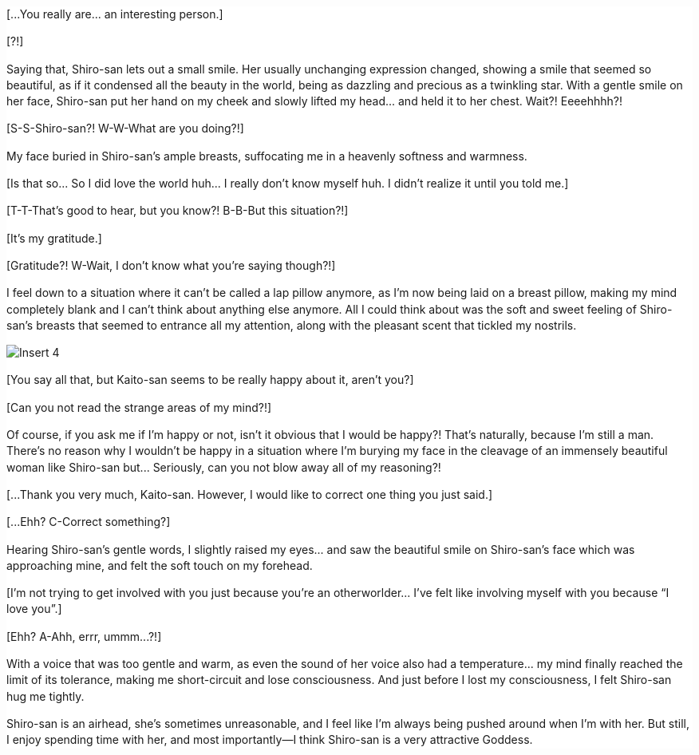 [...You really are... an interesting person.]

[?!]

Saying that, Shiro-san lets out a small smile. Her usually unchanging expression
changed, showing a smile that seemed so beautiful, as if it condensed all the
beauty in the world, being as dazzling and precious as a twinkling star. With a
gentle smile on her face, Shiro-san put her hand on my cheek and slowly lifted
my head... and held it to her chest. Wait?! Eeeehhhh?!

[S-S-Shiro-san?! W-W-What are you doing?!]

My face buried in Shiro-san’s ample breasts, suffocating me in a heavenly
softness and warmness.

[Is that so... So I did love the world huh... I really don’t know myself huh. I
didn’t realize it until you told me.]

[T-T-That’s good to hear, but you know?! B-B-But this situation?!]

[It’s my gratitude.]

[Gratitude?! W-Wait, I don’t know what you’re saying though?!]

I feel down to a situation where it can’t be called a lap pillow anymore, as I’m
now being laid on a breast pillow, making my mind completely blank and I can’t
think about anything else anymore. All I could think about was the soft and
sweet feeling of Shiro-san’s breasts that seemed to entrance all my attention,
along with the pleasant scent that tickled my nostrils.

![Insert 4](../../_Images/v05/Insert4.png#.insert)

[You say all that, but Kaito-san seems to be really happy about it, aren’t you?]

[Can you not read the strange areas of my mind?!]

Of course, if you ask me if I’m happy or not, isn’t it obvious that I would be
happy?! That’s naturally, because I’m still a man. There’s no reason why I
wouldn’t be happy in a situation where I’m burying my face in the cleavage of an
immensely beautiful woman like Shiro-san but... Seriously, can you not blow away
all of my reasoning?!

[...Thank you very much, Kaito-san. However, I would like to correct one thing
you just said.]

[...Ehh? C-Correct something?]

Hearing Shiro-san’s gentle words, I slightly raised my eyes... and saw the
beautiful smile on Shiro-san’s face which was approaching mine, and felt the
soft touch on my forehead.

[I’m not trying to get involved with you just because you’re an otherworlder...
I’ve felt like involving myself with you because “I love you”.]

[Ehh? A-Ahh, errr, ummm...?!]

With a voice that was too gentle and warm, as even the sound of her voice also
had a temperature... my mind finally reached the limit of its tolerance, making
me short-circuit and lose consciousness. And just before I lost my
consciousness, I felt Shiro-san hug me tightly.

Shiro-san is an airhead, she’s sometimes unreasonable, and I feel like I’m
always being pushed around when I’m with her. But still, I enjoy spending time
with her, and most importantly—I think Shiro-san is a very attractive Goddess.
